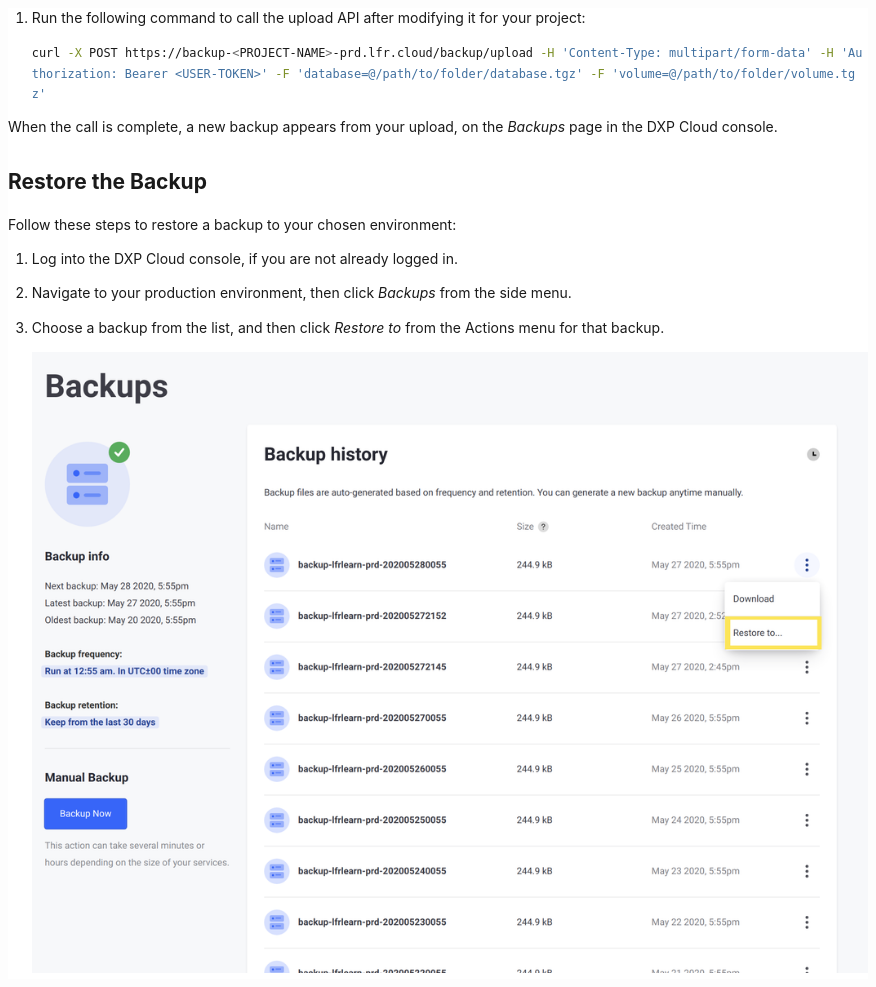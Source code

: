 1. Run the following command to call the upload API after modifying it for your project:

    ```bash
    curl -X POST https://backup-<PROJECT-NAME>-prd.lfr.cloud/backup/upload -H 'Content-Type: multipart/form-data' -H 'Authorization: Bearer <USER-TOKEN>' -F 'database=@/path/to/folder/database.tgz' -F 'volume=@/path/to/folder/volume.tgz'
    ```

When the call is complete, a new backup appears from your upload, on the _Backups_ page in the DXP Cloud console.

## Restore the Backup

Follow these steps to restore a backup to your chosen environment:

1. Log into the DXP Cloud console, if you are not already logged in.

1. Navigate to your production environment, then click _Backups_ from the side menu.

1. Choose a backup from the list, and then click _Restore to_ from the Actions menu for that backup.

    ![Select Restore to... from the Actions menu for the uploaded backup.](./upgrading-your-liferay-dxp-instance/images/03.png)
